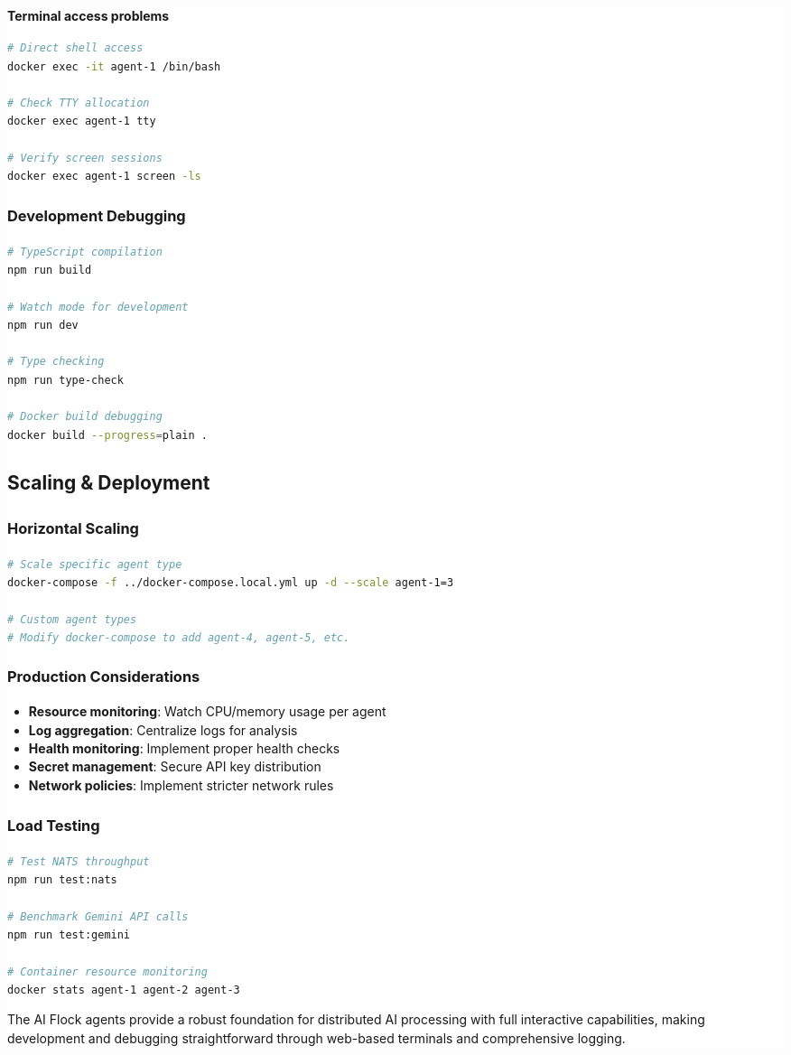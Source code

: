 **Terminal access problems**
```bash
# Direct shell access
docker exec -it agent-1 /bin/bash

# Check TTY allocation
docker exec agent-1 tty

# Verify screen sessions
docker exec agent-1 screen -ls
```

### Development Debugging
```bash
# TypeScript compilation
npm run build

# Watch mode for development
npm run dev

# Type checking
npm run type-check

# Docker build debugging
docker build --progress=plain .
```

## Scaling & Deployment

### Horizontal Scaling
```bash
# Scale specific agent type
docker-compose -f ../docker-compose.local.yml up -d --scale agent-1=3

# Custom agent types
# Modify docker-compose to add agent-4, agent-5, etc.
```

### Production Considerations
- **Resource monitoring**: Watch CPU/memory usage per agent
- **Log aggregation**: Centralize logs for analysis
- **Health monitoring**: Implement proper health checks
- **Secret management**: Secure API key distribution
- **Network policies**: Implement stricter network rules

### Load Testing
```bash
# Test NATS throughput
npm run test:nats

# Benchmark Gemini API calls
npm run test:gemini

# Container resource monitoring
docker stats agent-1 agent-2 agent-3
```

The AI Flock agents provide a robust foundation for distributed AI processing with full interactive capabilities, making development and debugging straightforward through web-based terminals and comprehensive logging.